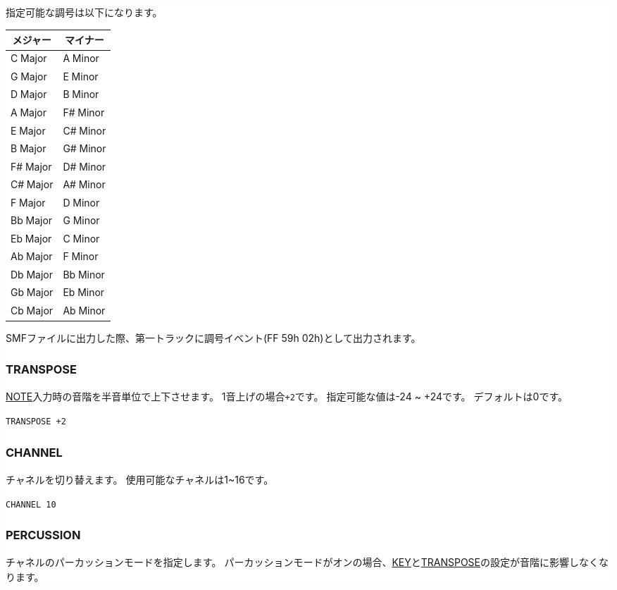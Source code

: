 指定可能な調号は以下になります。

|メジャー|マイナー|
|--------|--------|
|C Major |A Minor |
|G Major |E Minor |
|D Major |B Minor |
|A Major |F# Minor|
|E Major |C# Minor|
|B Major |G# Minor|
|F# Major|D# Minor|
|C# Major|A# Minor|
|F Major |D Minor |
|Bb Major|G Minor |
|Eb Major|C Minor |
|Ab Major|F Minor |
|Db Major|Bb Minor|
|Gb Major|Eb Minor|
|Cb Major|Ab Minor|

SMFファイルに出力した際、第一トラックに調号イベント(FF 59h 02h)として出力されます。

### TRANSPOSE
[NOTE](#NOTE)入力時の音階を半音単位で上下させます。
1音上げの場合`+2`です。
指定可能な値は-24 ~ +24です。
デフォルトは0です。

```
TRANSPOSE +2
```

### CHANNEL
チャネルを切り替えます。
使用可能なチャネルは1~16です。

```
CHANNEL 10
```

### PERCUSSION
チャネルのパーカッションモードを指定します。
パーカッションモードがオンの場合、[KEY](#KEY)と[TRANSPOSE](#TRANSPOSE)の設定が音階に影響しなくなります。
